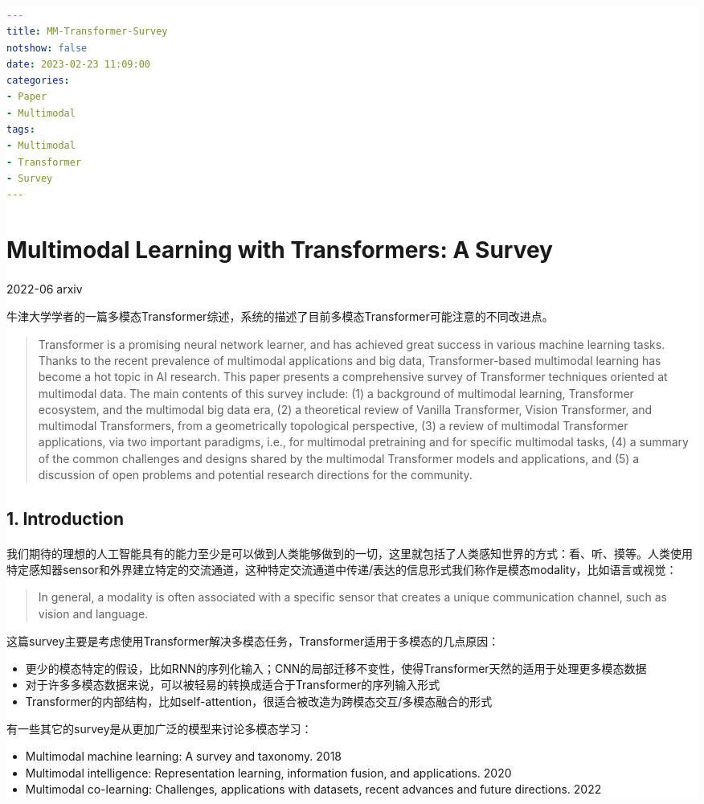 ```yaml
---
title: MM-Transformer-Survey
notshow: false
date: 2023-02-23 11:09:00
categories:
- Paper
- Multimodal
tags:
- Multimodal
- Transformer
- Survey
---
```


# Multimodal Learning with Transformers: A Survey

2022-06 arxiv

牛津大学学者的一篇多模态Transformer综述，系统的描述了目前多模态Transformer可能注意的不同改进点。

> Transformer is a promising neural network learner, and has achieved great success in various machine learning tasks. Thanks to the recent prevalence of multimodal applications and big data, Transformer-based multimodal learning has become a hot topic in AI research. This paper presents a comprehensive survey of Transformer techniques oriented at multimodal data. The main contents of this survey include: (1) a background of multimodal learning, Transformer ecosystem, and the multimodal big data era, (2) a theoretical review of Vanilla Transformer, Vision Transformer, and multimodal Transformers, from a geometrically topological perspective, (3) a review of multimodal Transformer applications, via two important paradigms, i.e., for multimodal pretraining and for specific multimodal tasks, (4) a summary of the common challenges and designs shared by the multimodal Transformer models and applications, and (5) a discussion of open problems and potential research directions for the community.



## 1. Introduction

我们期待的理想的人工智能具有的能力至少是可以做到人类能够做到的一切，这里就包括了人类感知世界的方式：看、听、摸等。人类使用特定感知器sensor和外界建立特定的交流通道，这种特定交流通道中传递/表达的信息形式我们称作是模态modality，比如语言或视觉：

> In general, a modality is often associated with a specific sensor that creates a unique communication channel, such as vision and language.

这篇survey主要是考虑使用Transformer解决多模态任务，Transformer适用于多模态的几点原因：

- 更少的模态特定的假设，比如RNN的序列化输入；CNN的局部迁移不变性，使得Transformer天然的适用于处理更多模态数据
- 对于许多多模态数据来说，可以被轻易的转换成适合于Transformer的序列输入形式
- Transformer的内部结构，比如self-attention，很适合被改造为跨模态交互/多模态融合的形式

有一些其它的survey是从更加广泛的模型来讨论多模态学习：

- Multimodal machine learning: A survey and taxonomy. 2018
- Multimodal intelligence: Representation learning, information fusion, and applications. 2020
- Multimodal co-learning: Challenges, applications with datasets, recent advances and future directions. 2022
